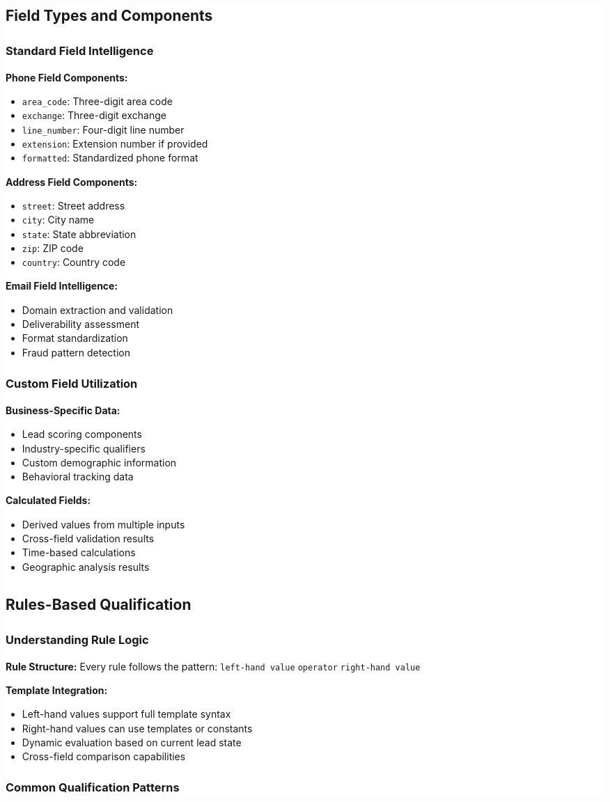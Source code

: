 ## Field Types and Components

### Standard Field Intelligence

**Phone Field Components:**
- `area_code`: Three-digit area code
- `exchange`: Three-digit exchange
- `line_number`: Four-digit line number
- `extension`: Extension number if provided
- `formatted`: Standardized phone format

**Address Field Components:**
- `street`: Street address
- `city`: City name
- `state`: State abbreviation
- `zip`: ZIP code
- `country`: Country code

**Email Field Intelligence:**
- Domain extraction and validation
- Deliverability assessment
- Format standardization
- Fraud pattern detection

### Custom Field Utilization

**Business-Specific Data:**
- Lead scoring components
- Industry-specific qualifiers
- Custom demographic information
- Behavioral tracking data

**Calculated Fields:**
- Derived values from multiple inputs
- Cross-field validation results
- Time-based calculations
- Geographic analysis results

## Rules-Based Qualification

### Understanding Rule Logic

**Rule Structure:**
Every rule follows the pattern: `left-hand value` `operator` `right-hand value`

**Template Integration:**
- Left-hand values support full template syntax
- Right-hand values can use templates or constants
- Dynamic evaluation based on current lead state
- Cross-field comparison capabilities

### Common Qualification Patterns
